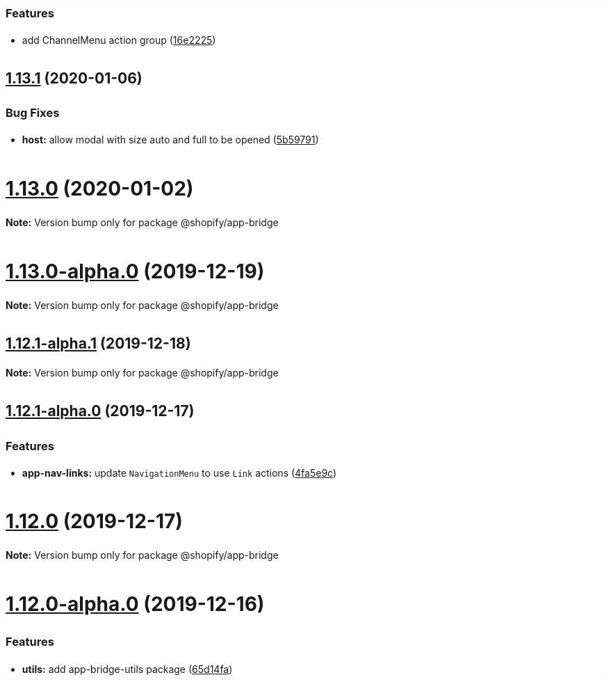 ### Features

- add ChannelMenu action group ([16e2225](https://github.com/Shopify/app-bridge/commit/16e2225e0b57a04affeaa6ea00eef81e1cb65f91))

## [1.13.1](https://github.com/Shopify/app-bridge/compare/v1.13.0...v1.13.1) (2020-01-06)

### Bug Fixes

- **host:** allow modal with size auto and full to be opened ([5b59791](https://github.com/Shopify/app-bridge/commit/5b59791c517b906842839e87e9e812df30f5d601))

# [1.13.0](https://github.com/Shopify/app-bridge/compare/v1.13.0-alpha.0...v1.13.0) (2020-01-02)

**Note:** Version bump only for package @shopify/app-bridge

# [1.13.0-alpha.0](https://github.com/Shopify/app-bridge/compare/v1.12.1-alpha.1...v1.13.0-alpha.0) (2019-12-19)

**Note:** Version bump only for package @shopify/app-bridge

## [1.12.1-alpha.1](https://github.com/Shopify/app-bridge/compare/v1.12.1-alpha.0...v1.12.1-alpha.1) (2019-12-18)

**Note:** Version bump only for package @shopify/app-bridge

## [1.12.1-alpha.0](https://github.com/Shopify/app-bridge/compare/v1.12.0...v1.12.1-alpha.0) (2019-12-17)

### Features

- **app-nav-links:** update `NavigationMenu` to use `Link` actions ([4fa5e9c](https://github.com/Shopify/app-bridge/commit/4fa5e9c772783fa13692052416599ad1440f6afd))

# [1.12.0](https://github.com/Shopify/app-bridge/compare/v1.12.0-alpha.0...v1.12.0) (2019-12-17)

**Note:** Version bump only for package @shopify/app-bridge

# [1.12.0-alpha.0](https://github.com/Shopify/app-bridge/compare/v1.11.3...v1.12.0-alpha.0) (2019-12-16)

### Features

- **utils:** add app-bridge-utils package ([65d14fa](https://github.com/Shopify/app-bridge/commit/65d14fa60778d8495ff4307652e3d88bf63f1048))
